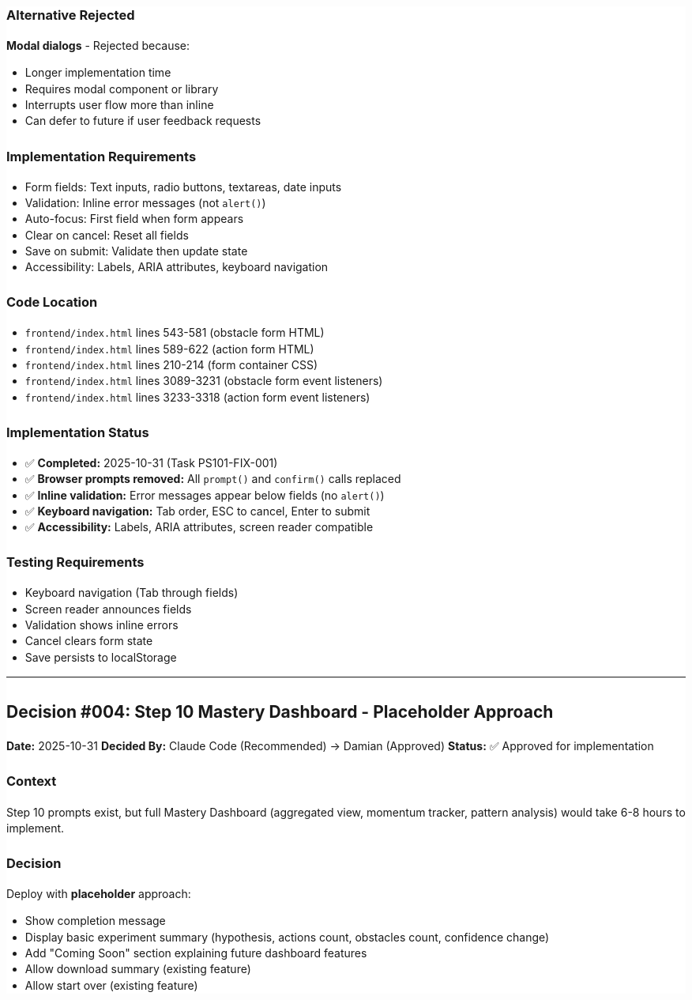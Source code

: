 ### Alternative Rejected
**Modal dialogs** - Rejected because:
- Longer implementation time
- Requires modal component or library
- Interrupts user flow more than inline
- Can defer to future if user feedback requests

### Implementation Requirements
- Form fields: Text inputs, radio buttons, textareas, date inputs
- Validation: Inline error messages (not `alert()`)
- Auto-focus: First field when form appears
- Clear on cancel: Reset all fields
- Save on submit: Validate then update state
- Accessibility: Labels, ARIA attributes, keyboard navigation

### Code Location
- `frontend/index.html` lines 543-581 (obstacle form HTML)
- `frontend/index.html` lines 589-622 (action form HTML)
- `frontend/index.html` lines 210-214 (form container CSS)
- `frontend/index.html` lines 3089-3231 (obstacle form event listeners)
- `frontend/index.html` lines 3233-3318 (action form event listeners)

### Implementation Status
- ✅ **Completed:** 2025-10-31 (Task PS101-FIX-001)
- ✅ **Browser prompts removed:** All `prompt()` and `confirm()` calls replaced
- ✅ **Inline validation:** Error messages appear below fields (no `alert()`)
- ✅ **Keyboard navigation:** Tab order, ESC to cancel, Enter to submit
- ✅ **Accessibility:** Labels, ARIA attributes, screen reader compatible

### Testing Requirements
- Keyboard navigation (Tab through fields)
- Screen reader announces fields
- Validation shows inline errors
- Cancel clears form state
- Save persists to localStorage

---

## Decision #004: Step 10 Mastery Dashboard - Placeholder Approach

**Date:** 2025-10-31
**Decided By:** Claude Code (Recommended) → Damian (Approved)
**Status:** ✅ Approved for implementation

### Context
Step 10 prompts exist, but full Mastery Dashboard (aggregated view, momentum tracker, pattern analysis) would take 6-8 hours to implement.

### Decision
Deploy with **placeholder** approach:
- Show completion message
- Display basic experiment summary (hypothesis, actions count, obstacles count, confidence change)
- Add "Coming Soon" section explaining future dashboard features
- Allow download summary (existing feature)
- Allow start over (existing feature)
